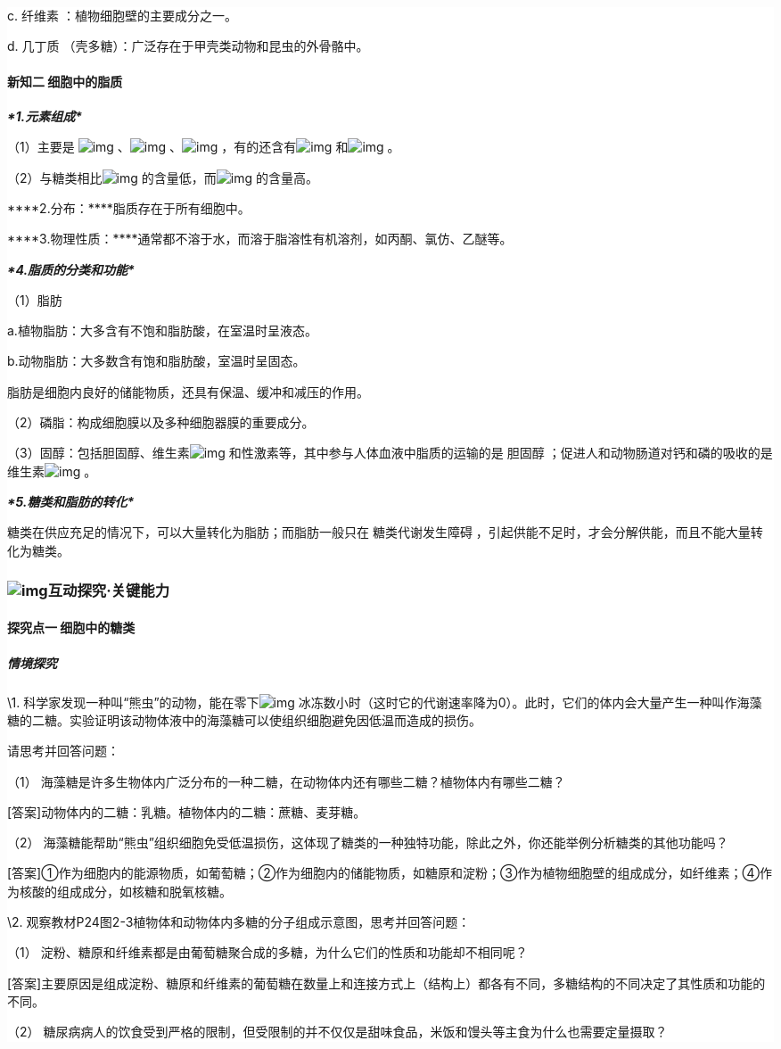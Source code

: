 c. 纤维素  ：植物细胞壁的主要成分之一。

d. 几丁质  （壳多糖）：广泛存在于甲壳类动物和昆虫的外骨骼中。

#### **新知二 细胞中的脂质**

***\*1.元素组成\****

（1）主要是 ![img](https://www.gwy.fun/tuchuang/wps1793.jpg) 、![img](https://www.gwy.fun/tuchuang/wps1794.jpg) 、![img](https://www.gwy.fun/tuchuang/wps1795.jpg)  ，有的还含有![img](https://www.gwy.fun/tuchuang/wps1796.jpg) 和![img](https://www.gwy.fun/tuchuang/wps1797.jpg) 。

（2）与糖类相比![img](https://www.gwy.fun/tuchuang/wps1798.jpg) 的含量低，而![img](https://www.gwy.fun/tuchuang/wps1799.jpg) 的含量高。

***\*2.分布：\****脂质存在于所有细胞中。

***\*3.物理性质：\****通常都不溶于水，而溶于脂溶性有机溶剂，如丙酮、氯仿、乙醚等。

***\*4.脂质的分类和功能\****

（1）脂肪

a.植物脂肪：大多含有不饱和脂肪酸，在室温时呈液态。

b.动物脂肪：大多数含有饱和脂肪酸，室温时呈固态。

脂肪是细胞内良好的储能物质，还具有保温、缓冲和减压的作用。

（2）磷脂：构成细胞膜以及多种细胞器膜的重要成分。

（3）固醇：包括胆固醇、维生素![img](https://www.gwy.fun/tuchuang/wps1800.jpg) 和性激素等，其中参与人体血液中脂质的运输的是 胆固醇  ；促进人和动物肠道对钙和磷的吸收的是 维生素![img](https://www.gwy.fun/tuchuang/wps1801.jpg)  。

***\*5.糖类和脂肪的转化\****

糖类在供应充足的情况下，可以大量转化为脂肪；而脂肪一般只在 糖类代谢发生障碍  ，引起供能不足时，才会分解供能，而且不能大量转化为糖类。

### ![img](https://www.gwy.fun/tuchuang/wps1802.png)**互动探究·关键能力**

#### **探究点一 细胞中的糖类**

##### **情境探究**

\1. 科学家发现一种叫“熊虫”的动物，能在零下![img](https://www.gwy.fun/tuchuang/wps1803.jpg) 冰冻数小时（这时它的代谢速率降为0）。此时，它们的体内会大量产生一种叫作海藻糖的二糖。实验证明该动物体液中的海藻糖可以使组织细胞避免因低温而造成的损伤。

请思考并回答问题：

（1） 海藻糖是许多生物体内广泛分布的一种二糖，在动物体内还有哪些二糖？植物体内有哪些二糖？

[答案]动物体内的二糖：乳糖。植物体内的二糖：蔗糖、麦芽糖。

（2） 海藻糖能帮助“熊虫”组织细胞免受低温损伤，这体现了糖类的一种独特功能，除此之外，你还能举例分析糖类的其他功能吗？

[答案]①作为细胞内的能源物质，如葡萄糖；②作为细胞内的储能物质，如糖原和淀粉；③作为植物细胞壁的组成成分，如纤维素；④作为核酸的组成成分，如核糖和脱氧核糖。

\2. 观察教材P24图2-3植物体和动物体内多糖的分子组成示意图，思考并回答问题：

（1） 淀粉、糖原和纤维素都是由葡萄糖聚合成的多糖，为什么它们的性质和功能却不相同呢？

[答案]主要原因是组成淀粉、糖原和纤维素的葡萄糖在数量上和连接方式上（结构上）都各有不同，多糖结构的不同决定了其性质和功能的不同。

（2） 糖尿病病人的饮食受到严格的限制，但受限制的并不仅仅是甜味食品，米饭和馒头等主食为什么也需要定量摄取？

